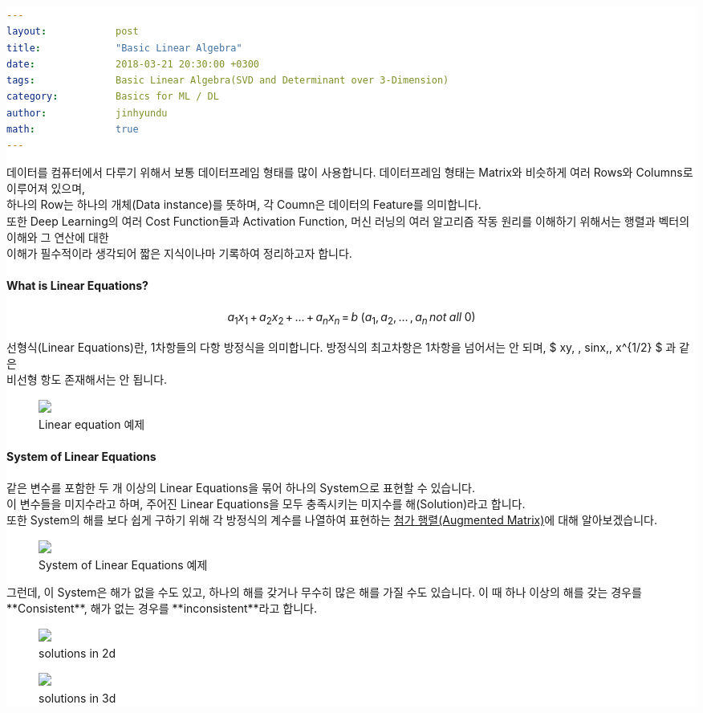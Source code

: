 ```yaml
---
layout:            post
title:             "Basic Linear Algebra"
date:              2018-03-21 20:30:00 +0300
tags:              Basic Linear Algebra(SVD and Determinant over 3-Dimension)
category:          Basics for ML / DL
author:            jinhyundu
math:              true
---
```


 데이터를 컴퓨터에서 다루기 위해서 보통 데이터프레임 형태를 많이 사용합니다. 데이터프레임 형태는 Matrix와 비슷하게 여러 Rows와 Columns로 이루어져 있으며,  
 하나의 Row는 하나의 개체(Data instance)를 뜻하며, 각 Coumn은 데이터의 Feature를 의미합니다.  
 또한 Deep Learning의 여러 Cost Function들과 Activation Function, 머신 러닝의 여러 알고리즘 작동 원리를 이해하기 위해서는 행렬과 벡터의 이해와 그 연산에 대한  
 이해가 필수적이라 생각되어 짧은 지식이나마 기록하여 정리하고자 합니다.

 #### What is Linear Equations?

 $$ a_1x_1\,+\,a_2x_2\,+\,...\,+\,a_nx_n\,=\,b\;(a_1,\,a_2,\,...\,,\,a_n\,not\;all\;0)$$

선형식(Linear Equations)란, 1차항들의 다항 방정식을 의미합니다. 방정식의 최고차항은 1차항을 넘어서는 안 되며, $ xy, \, sinx,\, x^{1/2} $ 과 같은  
비선형 항도 존재해서는 안 됩니다.
<figure>
   <img src="{{ "/media/img/Linear equation examples.png" | absolute_url }}" />
   <figcaption>Linear equation 예제</figcaption>
</figure>

#### System of Linear Equations
같은 변수를 포함한 두 개 이상의 Linear Equations을 묶어 하나의 System으로 표현할 수 있습니다.  
이 변수들을 미지수라고 하며, 주어진 Linear Equations을 모두 충족시키는 미지수를 해(Solution)라고 합니다.  
또한 System의 해를 보다 쉽게 구하기 위해 각 방정식의 계수를 나열하여 표현하는 [첨가 행렬(Augmented Matrix)](https://ko.wikipedia.org/wiki/%EC%B2%A8%EA%B0%80_%ED%96%89%EB%A0%AC)에 대해 알아보겠습니다.
<figure>
   <img src="{{ "/media/img/System of Linear Equations.png" | absolute_url }}" />
   <figcaption>System of Linear Equations 예제</figcaption>
</figure>
그런데, 이 System은 해가 없을 수도 있고, 하나의 해를 갖거나 무수히 많은 해를 가질 수도 있습니다.  
이 때 하나 이상의 해를 갖는 경우를 **Consistent**, 해가 없는 경우를 **inconsistent**라고 합니다.

<figure>
   <img src="{{ "/media/img/consistent inconsistent 2d.png" | absolute_url }}" />
   <figcaption>solutions in 2d</figcaption>
</figure>
<figure>
   <img src="{{ "/media/img/consistent inconsistent 3d.png" | absolute_url }}" />
   <figcaption>solutions in 3d</figcaption>
</figure>
